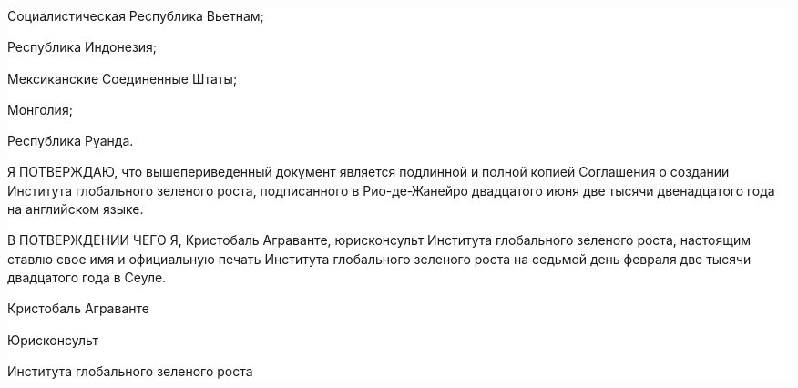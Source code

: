 Социалистическая Республика Вьетнам;

Республика Индонезия;

Мексиканские Соединенные Штаты;

Монголия;

Республика Руанда.

Я ПОТВЕРЖДАЮ, что вышепериведенный документ является подлинной и полной копией Соглашения о создании Института глобального зеленого роста, подписанного в Рио-де-Жанейро двадцатого июня две тысячи двенадцатого года на английском языке.

В ПОТВЕРЖДЕНИИ ЧЕГО Я, Кристобаль Аграванте, юрисконсульт Института глобального зеленого роста, настоящим ставлю свое имя и официальную печать Института глобального зеленого роста на седьмой день февраля две тысячи двадцатого года в Сеуле.

Кристобаль Аграванте

Юрисконсульт

Института глобального зеленого роста

